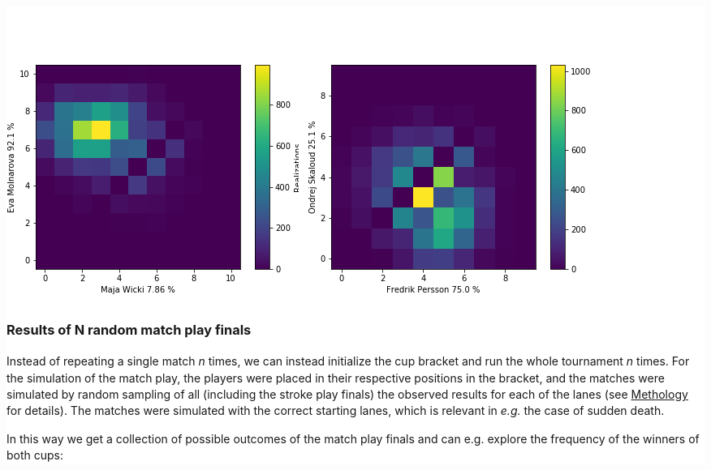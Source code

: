 ![png](FIG/eva_molnarova_maja_wicki_e1.png)
![png](FIG/ondrej_skaloud_fredrik_persson_e1.png)


### Results of N random match play finals
Instead of repeating a single match *n* times, we can instead initialize the cup bracket and run the whole tournament *n* times. For the simulation of the match play, the players were placed in their respective positions in the bracket, and the matches were simulated by random sampling of all (including the stroke play finals) the observed results for each of the lanes (see [Methology](#methology) for details). The matches were simulated with the correct starting lanes, which is relevant in *e.g.* the case of sudden death.

In this way we get a collection of possible outcomes of the match play finals and can e.g. explore the frequency of the winners of both cups: 
